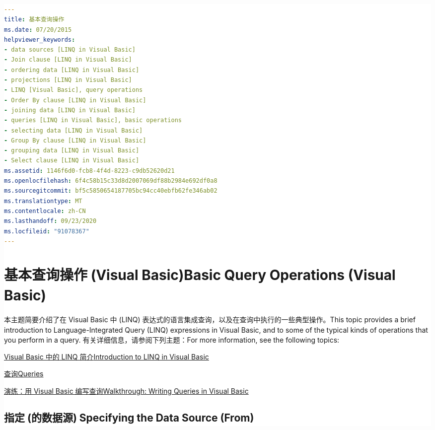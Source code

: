 ```yaml
---
title: 基本查询操作
ms.date: 07/20/2015
helpviewer_keywords:
- data sources [LINQ in Visual Basic]
- Join clause [LINQ in Visual Basic]
- ordering data [LINQ in Visual Basic]
- projections [LINQ in Visual Basic]
- LINQ [Visual Basic], query operations
- Order By clause [LINQ in Visual Basic]
- joining data [LINQ in Visual Basic]
- queries [LINQ in Visual Basic], basic operations
- selecting data [LINQ in Visual Basic]
- Group By clause [LINQ in Visual Basic]
- grouping data [LINQ in Visual Basic]
- Select clause [LINQ in Visual Basic]
ms.assetid: 1146f6d0-fcb8-4f4d-8223-c9db52620d21
ms.openlocfilehash: 6f4c58b15c33d8d2007069df88b2984e692df0a8
ms.sourcegitcommit: bf5c5850654187705bc94cc40ebfb62fe346ab02
ms.translationtype: MT
ms.contentlocale: zh-CN
ms.lasthandoff: 09/23/2020
ms.locfileid: "91078367"
---
```

# <a name="basic-query-operations-visual-basic"></a><span data-ttu-id="b6292-102">基本查询操作 (Visual Basic)</span><span class="sxs-lookup"><span data-stu-id="b6292-102">Basic Query Operations (Visual Basic)</span></span>

<span data-ttu-id="b6292-103">本主题简要介绍了在 Visual Basic 中 (LINQ) 表达式的语言集成查询，以及在查询中执行的一些典型操作。</span><span class="sxs-lookup"><span data-stu-id="b6292-103">This topic provides a brief introduction to Language-Integrated Query (LINQ) expressions in Visual Basic, and to some of the typical kinds of operations that you perform in a query.</span></span> <span data-ttu-id="b6292-104">有关详细信息，请参阅下列主题：</span><span class="sxs-lookup"><span data-stu-id="b6292-104">For more information, see the following topics:</span></span>  
  
 [<span data-ttu-id="b6292-105">Visual Basic 中的 LINQ 简介</span><span class="sxs-lookup"><span data-stu-id="b6292-105">Introduction to LINQ in Visual Basic</span></span>](../../language-features/linq/introduction-to-linq.md)  
  
 [<span data-ttu-id="b6292-106">查询</span><span class="sxs-lookup"><span data-stu-id="b6292-106">Queries</span></span>](../../../language-reference/queries/index.md)  
  
 [<span data-ttu-id="b6292-107">演练：用 Visual Basic 编写查询</span><span class="sxs-lookup"><span data-stu-id="b6292-107">Walkthrough: Writing Queries in Visual Basic</span></span>](walkthrough-writing-queries.md)  
  
## <a name="specifying-the-data-source-from"></a><span data-ttu-id="b6292-108">指定 (的数据源) </span><span class="sxs-lookup"><span data-stu-id="b6292-108">Specifying the Data Source (From)</span></span>  
